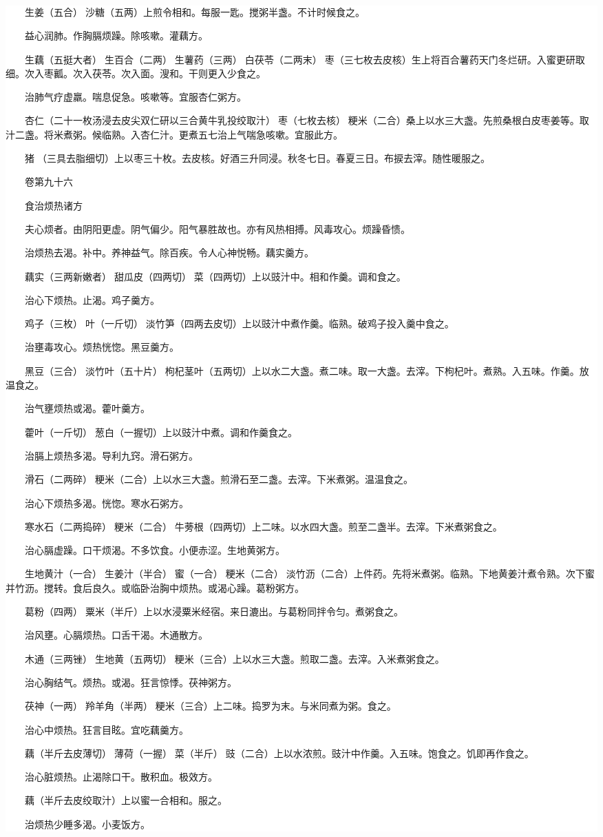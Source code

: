 　　生姜（五合） 沙糖（五两）上煎令相和。每服一匙。搅粥半盏。不计时候食之。

　　益心润肺。作胸膈烦躁。除咳嗽。灌藕方。

　　生藕（五挺大者） 生百合（二两） 生薯药（三两） 白茯苓（二两末） 枣（三七枚去皮核）生上将百合薯药天门冬烂研。入蜜更研取细。次入枣瓤。次入茯苓。次入面。溲和。干则更入少食之。

　　治肺气疗虚羸。喘息促急。咳嗽等。宜服杏仁粥方。

　　杏仁（二十一枚汤浸去皮尖双仁研以三合黄牛乳投绞取汁） 枣（七枚去核） 粳米（二合）桑上以水三大盏。先煎桑根白皮枣姜等。取汁二盏。将米煮粥。候临熟。入杏仁汁。更煮五七治上气喘急咳嗽。宜服此方。

　　猪 （三具去脂细切）上以枣三十枚。去皮核。好酒三升同浸。秋冬七日。春夏三日。布捩去滓。随性暖服之。

　　卷第九十六

　　食治烦热诸方

　　夫心烦者。由阴阳更虚。阴气偏少。阳气暴胜故也。亦有风热相搏。风毒攻心。烦躁昏愦。

　　治烦热去渴。补中。养神益气。除百疾。令人心神悦畅。藕实羹方。

　　藕实（三两新嫩者） 甜瓜皮（四两切） 菜（四两切）上以豉汁中。相和作羹。调和食之。

　　治心下烦热。止渴。鸡子羹方。

　　鸡子（三枚） 叶（一斤切） 淡竹笋（四两去皮切）上以豉汁中煮作羹。临熟。破鸡子投入羹中食之。

　　治壅毒攻心。烦热恍惚。黑豆羹方。

　　黑豆（三合） 淡竹叶（五十片） 枸杞茎叶（五两切）上以水二大盏。煮二味。取一大盏。去滓。下枸杞叶。煮熟。入五味。作羹。放温食之。

　　治气壅烦热或渴。藿叶羹方。

　　藿叶（一斤切） 葱白（一握切）上以豉汁中煮。调和作羹食之。

　　治膈上烦热多渴。导利九窍。滑石粥方。

　　滑石（二两碎） 粳米（二合）上以水三大盏。煎滑石至二盏。去滓。下米煮粥。温温食之。

　　治心下烦热多渴。恍惚。寒水石粥方。

　　寒水石（二两捣碎） 粳米（二合） 牛蒡根（四两切）上二味。以水四大盏。煎至二盏半。去滓。下米煮粥食之。

　　治心膈虚躁。口干烦渴。不多饮食。小便赤涩。生地黄粥方。

　　生地黄汁（一合） 生姜汁（半合） 蜜（一合） 粳米（二合） 淡竹沥（二合）上件药。先将米煮粥。临熟。下地黄姜汁煮令熟。次下蜜并竹沥。搅转。食后良久。或临卧治胸中烦热。或渴心躁。葛粉粥方。

　　葛粉（四两） 粟米（半斤）上以水浸粟米经宿。来日漉出。与葛粉同拌令匀。煮粥食之。

　　治风壅。心膈烦热。口舌干渴。木通散方。

　　木通（三两锉） 生地黄（五两切） 粳米（三合）上以水三大盏。煎取二盏。去滓。入米煮粥食之。

　　治心胸结气。烦热。或渴。狂言惊悸。茯神粥方。

　　茯神（一两） 羚羊角（半两） 粳米（三合）上二味。捣罗为末。与米同煮为粥。食之。

　　治心中烦热。狂言目眩。宜吃藕羹方。

　　藕（半斤去皮薄切） 薄荷（一握） 菜（半斤） 豉（二合）上以水浓煎。豉汁中作羹。入五味。饱食之。饥即再作食之。

　　治心脏烦热。止渴除口干。散积血。极效方。

　　藕（半斤去皮绞取汁）上以蜜一合相和。服之。

　　治烦热少睡多渴。小麦饭方。
